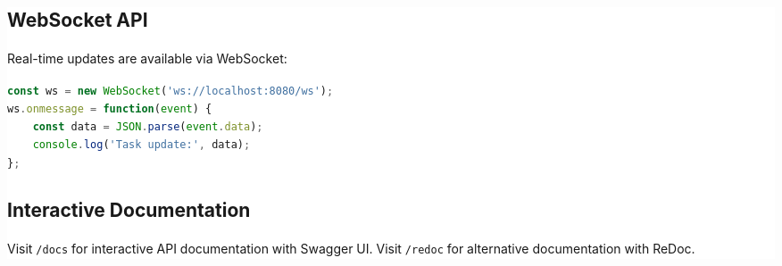 ## WebSocket API

Real-time updates are available via WebSocket:

```javascript
const ws = new WebSocket('ws://localhost:8080/ws');
ws.onmessage = function(event) {
    const data = JSON.parse(event.data);
    console.log('Task update:', data);
};
```

## Interactive Documentation

Visit `/docs` for interactive API documentation with Swagger UI.
Visit `/redoc` for alternative documentation with ReDoc.
